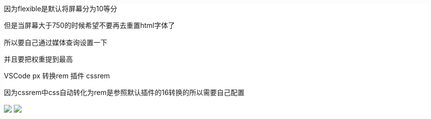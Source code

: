 因为flexible是默认将屏幕分为10等分

但是当屏幕大于750的时候希望不要再去重置html字体了

所以要自己通过媒体查询设置一下

并且要把权重提到最高

VSCode  px 转换rem 插件 cssrem 

因为cssrem中css自动转化为rem是参照默认插件的16转换的所以需要自己配置

<img src="./images/6.jpg">

<img src="./images/7.jpg">

